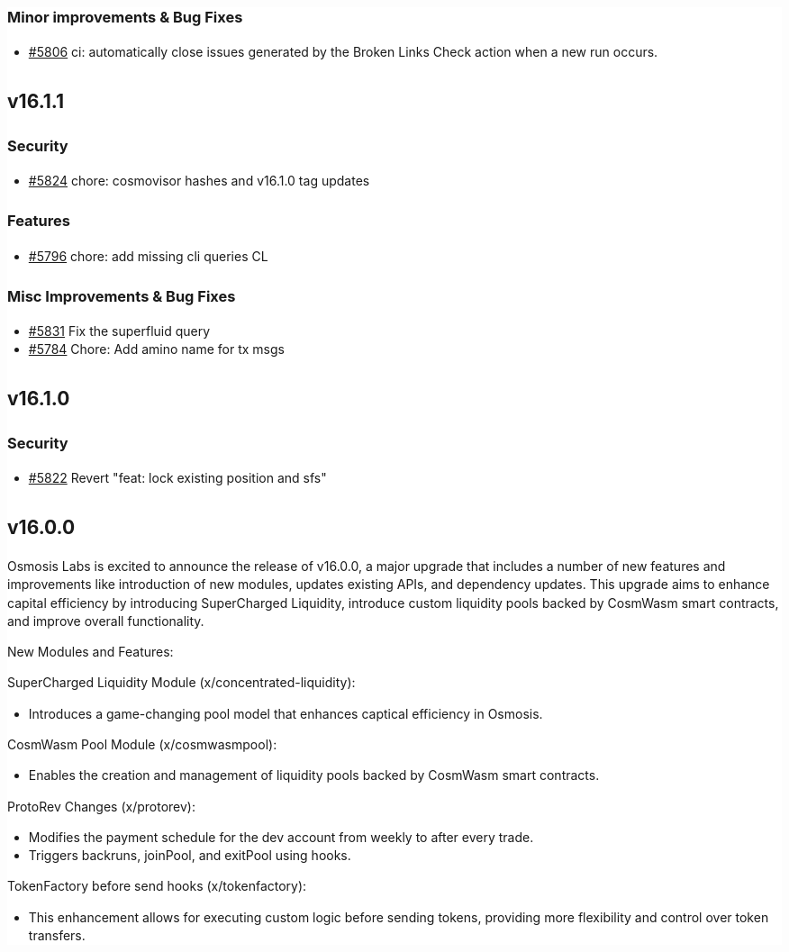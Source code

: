 ### Minor improvements & Bug Fixes

* [#5806](https://github.com/osmosis-labs/osmosis/issues/5806) ci: automatically close issues generated by the Broken Links Check action when a new run occurs.

## v16.1.1

### Security

* [#5824](https://github.com/osmosis-labs/osmosis/pull/5824) chore: cosmovisor hashes and v16.1.0 tag updates

### Features

* [#5796](https://github.com/osmosis-labs/osmosis/pull/5796) chore: add missing cli queries CL 

### Misc Improvements & Bug Fixes

* [#5831](https://github.com/osmosis-labs/osmosis/pull/5831) Fix the superfluid query
* [#5784](https://github.com/osmosis-labs/osmosis/pull/5784) Chore: Add amino name for tx msgs

## v16.1.0

### Security

* [#5822](https://github.com/osmosis-labs/osmosis/pull/5822) Revert "feat: lock existing position and sfs"

## v16.0.0
Osmosis Labs is excited to announce the release of v16.0.0, a major upgrade that includes a number of new features and improvements like introduction of new modules, updates existing APIs, and dependency updates. This upgrade aims to enhance capital efficiency by introducing SuperCharged Liquidity, introduce custom liquidity pools backed by CosmWasm smart contracts, and improve overall functionality.

New Modules and Features:

SuperCharged Liquidity Module (x/concentrated-liquidity):
- Introduces a game-changing pool model that enhances captical efficiency in Osmosis.

CosmWasm Pool Module (x/cosmwasmpool):
- Enables the creation and management of liquidity pools backed by CosmWasm smart contracts.

ProtoRev Changes (x/protorev):
- Modifies the payment schedule for the dev account from weekly to after every trade.
- Triggers backruns, joinPool, and exitPool using hooks.

TokenFactory before send hooks (x/tokenfactory):
- This enhancement allows for executing custom logic before sending tokens, providing more flexibility
and control over token transfers.
